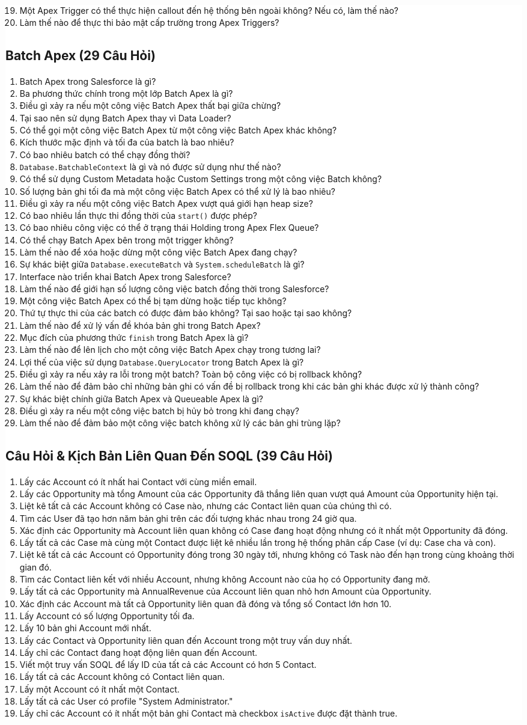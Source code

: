 19. Một Apex Trigger có thể thực hiện callout đến hệ thống bên ngoài không? Nếu có, làm thế nào?
20. Làm thế nào để thực thi bảo mật cấp trường trong Apex Triggers?

## Batch Apex (29 Câu Hỏi)

1. Batch Apex trong Salesforce là gì?
2. Ba phương thức chính trong một lớp Batch Apex là gì?
3. Điều gì xảy ra nếu một công việc Batch Apex thất bại giữa chừng?
4. Tại sao nên sử dụng Batch Apex thay vì Data Loader?
5. Có thể gọi một công việc Batch Apex từ một công việc Batch Apex khác không?
6. Kích thước mặc định và tối đa của batch là bao nhiêu?
7. Có bao nhiêu batch có thể chạy đồng thời?
8. `Database.BatchableContext` là gì và nó được sử dụng như thế nào?
9. Có thể sử dụng Custom Metadata hoặc Custom Settings trong một công việc Batch không?
10. Số lượng bản ghi tối đa mà một công việc Batch Apex có thể xử lý là bao nhiêu?
11. Điều gì xảy ra nếu một công việc Batch Apex vượt quá giới hạn heap size?
12. Có bao nhiêu lần thực thi đồng thời của `start()` được phép?
13. Có bao nhiêu công việc có thể ở trạng thái Holding trong Apex Flex Queue?
14. Có thể chạy Batch Apex bên trong một trigger không?
15. Làm thế nào để xóa hoặc dừng một công việc Batch Apex đang chạy?
16. Sự khác biệt giữa `Database.executeBatch` và `System.scheduleBatch` là gì?
17. Interface nào triển khai Batch Apex trong Salesforce?
18. Làm thế nào để giới hạn số lượng công việc batch đồng thời trong Salesforce?
19. Một công việc Batch Apex có thể bị tạm dừng hoặc tiếp tục không?
20. Thứ tự thực thi của các batch có được đảm bảo không? Tại sao hoặc tại sao không?
21. Làm thế nào để xử lý vấn đề khóa bản ghi trong Batch Apex?
22. Mục đích của phương thức `finish` trong Batch Apex là gì?
23. Làm thế nào để lên lịch cho một công việc Batch Apex chạy trong tương lai?
24. Lợi thế của việc sử dụng `Database.QueryLocator` trong Batch Apex là gì?
25. Điều gì xảy ra nếu xảy ra lỗi trong một batch? Toàn bộ công việc có bị rollback không?
26. Làm thế nào để đảm bảo chỉ những bản ghi có vấn đề bị rollback trong khi các bản ghi khác được xử lý thành công?
27. Sự khác biệt chính giữa Batch Apex và Queueable Apex là gì?
28. Điều gì xảy ra nếu một công việc batch bị hủy bỏ trong khi đang chạy?
29. Làm thế nào để đảm bảo một công việc batch không xử lý các bản ghi trùng lặp?

## Câu Hỏi & Kịch Bản Liên Quan Đến SOQL (39 Câu Hỏi)

1. Lấy các Account có ít nhất hai Contact với cùng miền email.
2. Lấy các Opportunity mà tổng Amount của các Opportunity đã thắng liên quan vượt quá Amount của Opportunity hiện tại.
3. Liệt kê tất cả các Account không có Case nào, nhưng các Contact liên quan của chúng thì có.
4. Tìm các User đã tạo hơn năm bản ghi trên các đối tượng khác nhau trong 24 giờ qua.
5. Xác định các Opportunity mà Account liên quan không có Case đang hoạt động nhưng có ít nhất một Opportunity đã đóng.
6. Lấy tất cả các Case mà cùng một Contact được liệt kê nhiều lần trong hệ thống phân cấp Case (ví dụ: Case cha và con).
7. Liệt kê tất cả các Account có Opportunity đóng trong 30 ngày tới, nhưng không có Task nào đến hạn trong cùng khoảng thời gian đó.
8. Tìm các Contact liên kết với nhiều Account, nhưng không Account nào của họ có Opportunity đang mở.
9. Lấy tất cả các Opportunity mà AnnualRevenue của Account liên quan nhỏ hơn Amount của Opportunity.
10. Xác định các Account mà tất cả Opportunity liên quan đã đóng và tổng số Contact lớn hơn 10.
11. Lấy Account có số lượng Opportunity tối đa.
12. Lấy 10 bản ghi Account mới nhất.
13. Lấy các Contact và Opportunity liên quan đến Account trong một truy vấn duy nhất.
14. Lấy chỉ các Contact đang hoạt động liên quan đến Account.
15. Viết một truy vấn SOQL để lấy ID của tất cả các Account có hơn 5 Contact.
16. Lấy tất cả các Account không có Contact liên quan.
17. Lấy một Account có ít nhất một Contact.
18. Lấy tất cả các User có profile "System Administrator."
19. Lấy chỉ các Account có ít nhất một bản ghi Contact mà checkbox `isActive` được đặt thành true.